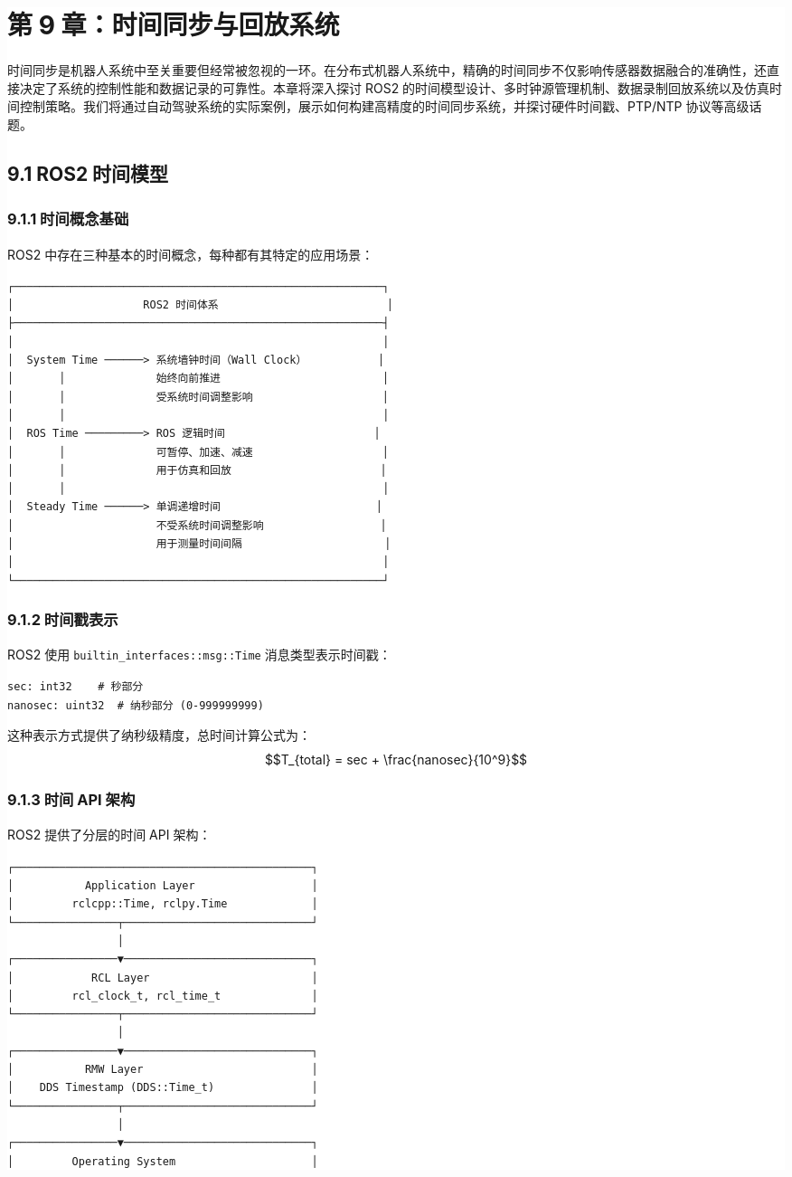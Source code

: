 # 第 9 章：时间同步与回放系统

时间同步是机器人系统中至关重要但经常被忽视的一环。在分布式机器人系统中，精确的时间同步不仅影响传感器数据融合的准确性，还直接决定了系统的控制性能和数据记录的可靠性。本章将深入探讨 ROS2 的时间模型设计、多时钟源管理机制、数据录制回放系统以及仿真时间控制策略。我们将通过自动驾驶系统的实际案例，展示如何构建高精度的时间同步系统，并探讨硬件时间戳、PTP/NTP 协议等高级话题。

## 9.1 ROS2 时间模型

### 9.1.1 时间概念基础

ROS2 中存在三种基本的时间概念，每种都有其特定的应用场景：

```
┌─────────────────────────────────────────────────────────┐
│                    ROS2 时间体系                          │
├─────────────────────────────────────────────────────────┤
│                                                         │
│  System Time ──────> 系统墙钟时间（Wall Clock）           │
│       │              始终向前推进                         │
│       │              受系统时间调整影响                    │
│       │                                                 │
│  ROS Time ─────────> ROS 逻辑时间                       │
│       │              可暂停、加速、减速                    │
│       │              用于仿真和回放                       │
│       │                                                 │
│  Steady Time ──────> 单调递增时间                        │
│                      不受系统时间调整影响                  │
│                      用于测量时间间隔                      │
│                                                         │
└─────────────────────────────────────────────────────────┘
```

### 9.1.2 时间戳表示

ROS2 使用 `builtin_interfaces::msg::Time` 消息类型表示时间戳：

```
sec: int32    # 秒部分
nanosec: uint32  # 纳秒部分 (0-999999999)
```

这种表示方式提供了纳秒级精度，总时间计算公式为：
$$T_{total} = sec + \frac{nanosec}{10^9}$$

### 9.1.3 时间 API 架构

ROS2 提供了分层的时间 API 架构：

```
┌──────────────────────────────────────────────┐
│           Application Layer                  │
│         rclcpp::Time, rclpy.Time             │
└────────────────┬─────────────────────────────┘
                 │
┌────────────────▼─────────────────────────────┐
│            RCL Layer                         │
│         rcl_clock_t, rcl_time_t              │
└────────────────┬─────────────────────────────┘
                 │
┌────────────────▼─────────────────────────────┐
│           RMW Layer                          │
│    DDS Timestamp (DDS::Time_t)               │
└────────────────┬─────────────────────────────┘
                 │
┌────────────────▼─────────────────────────────┐
│         Operating System                     │
```